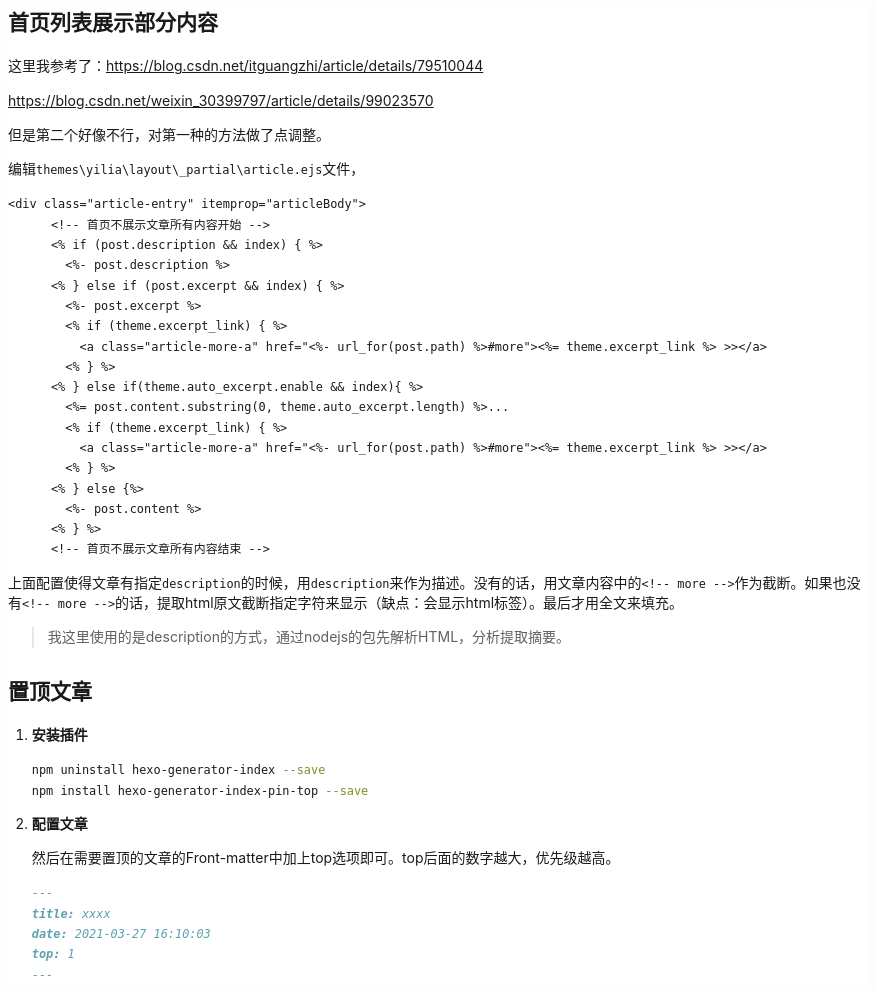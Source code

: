 

## 首页列表展示部分内容

这里我参考了：https://blog.csdn.net/itguangzhi/article/details/79510044

https://blog.csdn.net/weixin_30399797/article/details/99023570

但是第二个好像不行，对第一种的方法做了点调整。



编辑`themes\yilia\layout\_partial\article.ejs`文件，

```ejs
<div class="article-entry" itemprop="articleBody">
      <!-- 首页不展示文章所有内容开始 -->
      <% if (post.description && index) { %>
        <%- post.description %>
      <% } else if (post.excerpt && index) { %>
        <%- post.excerpt %>
        <% if (theme.excerpt_link) { %>
          <a class="article-more-a" href="<%- url_for(post.path) %>#more"><%= theme.excerpt_link %> >></a>
        <% } %>
      <% } else if(theme.auto_excerpt.enable && index){ %>
        <%= post.content.substring(0, theme.auto_excerpt.length) %>...
        <% if (theme.excerpt_link) { %>
          <a class="article-more-a" href="<%- url_for(post.path) %>#more"><%= theme.excerpt_link %> >></a>
        <% } %>
      <% } else {%>
        <%- post.content %>
      <% } %>
      <!-- 首页不展示文章所有内容结束 -->
```

上面配置使得文章有指定`description`的时候，用`description`来作为描述。没有的话，用文章内容中的`<!-- more -->`作为截断。如果也没有`<!-- more -->`的话，提取html原文截断指定字符来显示（缺点：会显示html标签）。最后才用全文来填充。

> 我这里使用的是description的方式，通过nodejs的包先解析HTML，分析提取摘要。 

## 置顶文章

1. **安装插件**

   ```bash
   npm uninstall hexo-generator-index --save
   npm install hexo-generator-index-pin-top --save
   ```

2. **配置文章**

   然后在需要置顶的文章的Front-matter中加上top选项即可。top后面的数字越大，优先级越高。

   ```markdown
   ---
   title: xxxx
   date: 2021-03-27 16:10:03
   top: 1
   ---
   ```
